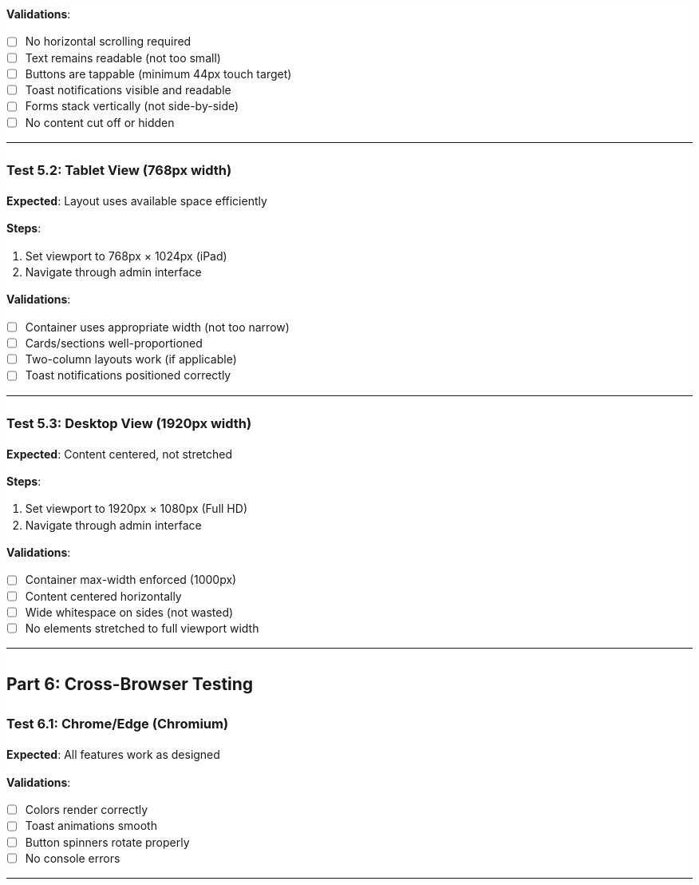 **Validations**:
- [ ] No horizontal scrolling required
- [ ] Text remains readable (not too small)
- [ ] Buttons are tappable (minimum 44px touch target)
- [ ] Toast notifications visible and readable
- [ ] Forms stack vertically (not side-by-side)
- [ ] No content cut off or hidden

---

### Test 5.2: Tablet View (768px width)
**Expected**: Layout uses available space efficiently

**Steps**:
1. Set viewport to 768px × 1024px (iPad)
2. Navigate through admin interface

**Validations**:
- [ ] Container uses appropriate width (not too narrow)
- [ ] Cards/sections well-proportioned
- [ ] Two-column layouts work (if applicable)
- [ ] Toast notifications positioned correctly

---

### Test 5.3: Desktop View (1920px width)
**Expected**: Content centered, not stretched

**Steps**:
1. Set viewport to 1920px × 1080px (Full HD)
2. Navigate through admin interface

**Validations**:
- [ ] Container max-width enforced (1000px)
- [ ] Content centered horizontally
- [ ] Wide whitespace on sides (not wasted)
- [ ] No elements stretched to full viewport width

---

## Part 6: Cross-Browser Testing

### Test 6.1: Chrome/Edge (Chromium)
**Expected**: All features work as designed

**Validations**:
- [ ] Colors render correctly
- [ ] Toast animations smooth
- [ ] Button spinners rotate properly
- [ ] No console errors

---
